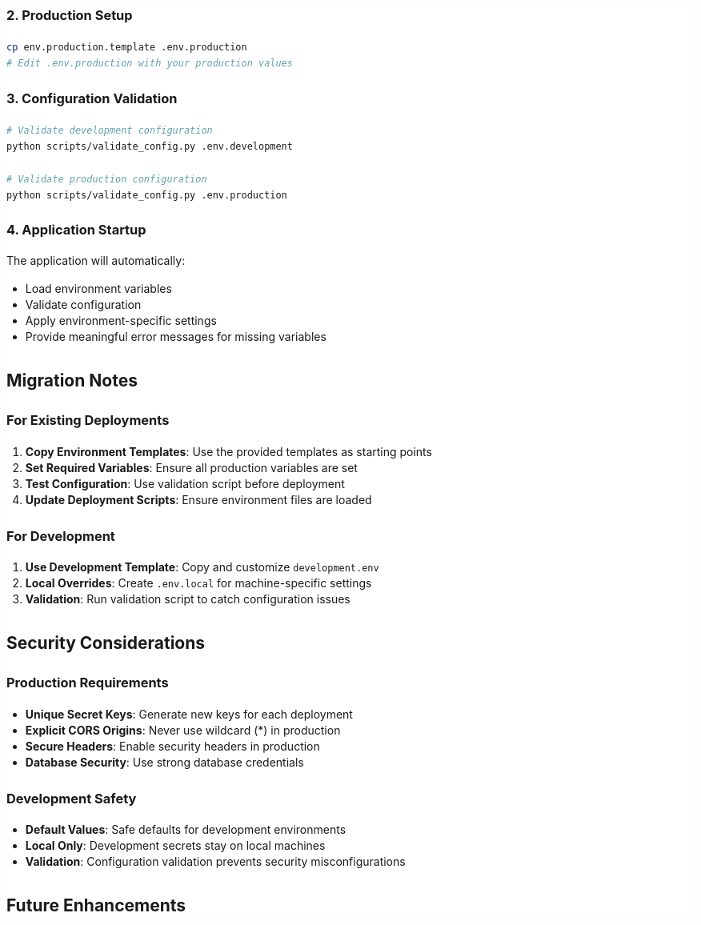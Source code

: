 ### 2. Production Setup
```bash
cp env.production.template .env.production
# Edit .env.production with your production values
```

### 3. Configuration Validation
```bash
# Validate development configuration
python scripts/validate_config.py .env.development

# Validate production configuration
python scripts/validate_config.py .env.production
```

### 4. Application Startup
The application will automatically:
- Load environment variables
- Validate configuration
- Apply environment-specific settings
- Provide meaningful error messages for missing variables

## Migration Notes

### For Existing Deployments
1. **Copy Environment Templates**: Use the provided templates as starting points
2. **Set Required Variables**: Ensure all production variables are set
3. **Test Configuration**: Use validation script before deployment
4. **Update Deployment Scripts**: Ensure environment files are loaded

### For Development
1. **Use Development Template**: Copy and customize `development.env`
2. **Local Overrides**: Create `.env.local` for machine-specific settings
3. **Validation**: Run validation script to catch configuration issues

## Security Considerations

### Production Requirements
- **Unique Secret Keys**: Generate new keys for each deployment
- **Explicit CORS Origins**: Never use wildcard (*) in production
- **Secure Headers**: Enable security headers in production
- **Database Security**: Use strong database credentials

### Development Safety
- **Default Values**: Safe defaults for development environments
- **Local Only**: Development secrets stay on local machines
- **Validation**: Configuration validation prevents security misconfigurations

## Future Enhancements
